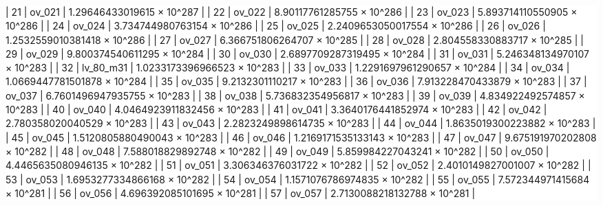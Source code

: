 | 21 | ov_021 | 1.29646433019615 × 10^287 |
| 22 | ov_022 | 8.90117761285755 × 10^286 |
| 23 | ov_023 | 5.893714110550905 × 10^286 |
| 24 | ov_024 | 3.734744980763154 × 10^286 |
| 25 | ov_025 | 2.2409653050017554 × 10^286 |
| 26 | ov_026 | 1.2532559010381418 × 10^286 |
| 27 | ov_027 | 6.366751806264707 × 10^285 |
| 28 | ov_028 | 2.804558330883717 × 10^285 |
| 29 | ov_029 | 9.800374540611295 × 10^284 |
| 30 | ov_030 | 2.6897709287319495 × 10^284 |
| 31 | ov_031 | 5.246348134970107 × 10^283 |
| 32 | lv_80_m31 | 1.0233173396966523 × 10^283 |
| 33 | ov_033 | 1.2291697961290657 × 10^284 |
| 34 | ov_034 | 1.0669447781501878 × 10^284 |
| 35 | ov_035 | 9.2132301110217 × 10^283 |
| 36 | ov_036 | 7.913228470433879 × 10^283 |
| 37 | ov_037 | 6.7601496947935755 × 10^283 |
| 38 | ov_038 | 5.736832354956817 × 10^283 |
| 39 | ov_039 | 4.834922492574857 × 10^283 |
| 40 | ov_040 | 4.0464923911832456 × 10^283 |
| 41 | ov_041 | 3.3640176441852974 × 10^283 |
| 42 | ov_042 | 2.780358020040529 × 10^283 |
| 43 | ov_043 | 2.2823249898614735 × 10^283 |
| 44 | ov_044 | 1.8635019300223882 × 10^283 |
| 45 | ov_045 | 1.5120805880490043 × 10^283 |
| 46 | ov_046 | 1.2169171535133143 × 10^283 |
| 47 | ov_047 | 9.675191970202808 × 10^282 |
| 48 | ov_048 | 7.588018829892748 × 10^282 |
| 49 | ov_049 | 5.859984227043241 × 10^282 |
| 50 | ov_050 | 4.4465635080946135 × 10^282 |
| 51 | ov_051 | 3.306346376031722 × 10^282 |
| 52 | ov_052 | 2.4010149827001007 × 10^282 |
| 53 | ov_053 | 1.6953277334866168 × 10^282 |
| 54 | ov_054 | 1.1571076786974835 × 10^282 |
| 55 | ov_055 | 7.572344971415684 × 10^281 |
| 56 | ov_056 | 4.696392085101695 × 10^281 |
| 57 | ov_057 | 2.7130088218132788 × 10^281 |